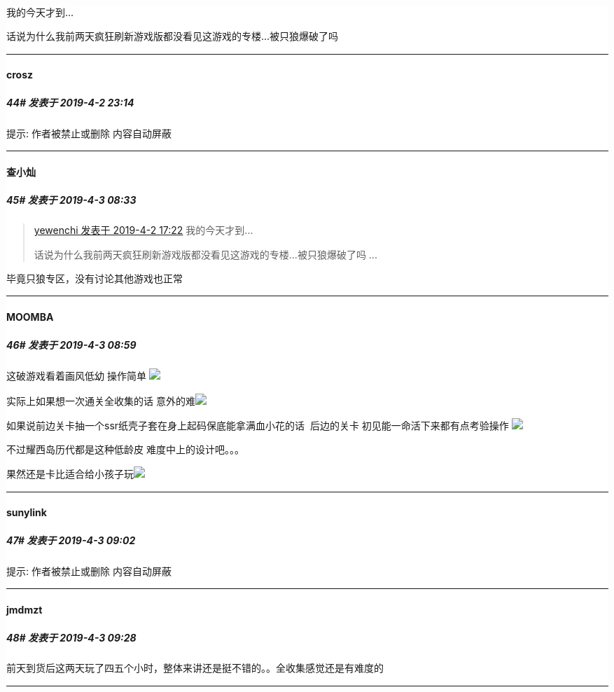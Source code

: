 我的今天才到...

话说为什么我前两天疯狂刷新游戏版都没看见这游戏的专楼...被只狼爆破了吗

*****

####  crosz  
##### 44#       发表于 2019-4-2 23:14

提示: 作者被禁止或删除 内容自动屏蔽

*****

####  查小灿  
##### 45#       发表于 2019-4-3 08:33

<blockquote><a href="httphttps://bbs.saraba1st.com/2b/forum.php?mod=redirect&amp;goto=findpost&amp;pid=43141227&amp;ptid=1820366" target="_blank">yewenchi 发表于 2019-4-2 17:22</a>
我的今天才到...

话说为什么我前两天疯狂刷新游戏版都没看见这游戏的专楼...被只狼爆破了吗 ...</blockquote>
毕竟只狼专区，没有讨论其他游戏也正常

*****

####  MOOMBA  
##### 46#       发表于 2019-4-3 08:59

这破游戏看着画风低幼 操作简单 <img src="https://static.saraba1st.com/image/smiley/face2017/066.png" referrerpolicy="no-referrer">

实际上如果想一次通关全收集的话 意外的难<img src="https://static.saraba1st.com/image/smiley/face2017/037.png" referrerpolicy="no-referrer">

如果说前边关卡抽一个ssr纸壳子套在身上起码保底能拿满血小花的话  后边的关卡 初见能一命活下来都有点考验操作 <img src="https://static.saraba1st.com/image/smiley/face2017/066.png" referrerpolicy="no-referrer">

不过耀西岛历代都是这种低龄皮 难度中上的设计吧。。。

果然还是卡比适合给小孩子玩<img src="https://static.saraba1st.com/image/smiley/face2017/066.png" referrerpolicy="no-referrer">

*****

####  sunylink  
##### 47#       发表于 2019-4-3 09:02

提示: 作者被禁止或删除 内容自动屏蔽

*****

####  jmdmzt  
##### 48#       发表于 2019-4-3 09:28

前天到货后这两天玩了四五个小时，整体来讲还是挺不错的。。全收集感觉还是有难度的

*****
